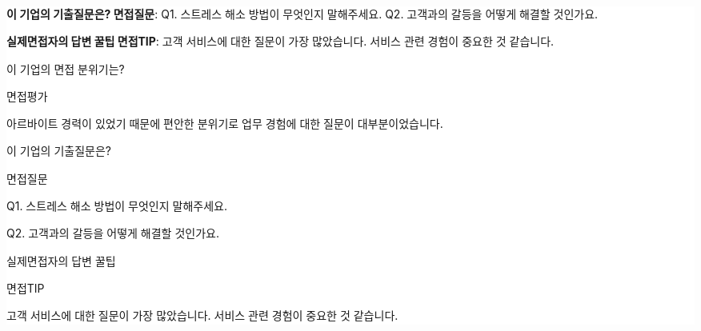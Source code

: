**이 기업의 기출질문은? 면접질문**: Q1. 스트레스 해소 방법이 무엇인지 말해주세요. Q2. 고객과의 갈등을 어떻게 해결할 것인가요.

**실제면접자의 답변 꿀팁 면접TIP**: 고객 서비스에 대한 질문이 가장 많았습니다. 서비스 관련 경험이 중요한 것 같습니다.

이 기업의 면접 분위기는?

면접평가

아르바이트 경력이 있었기 때문에 편안한 분위기로 업무 경험에 대한 질문이 대부분이었습니다.

이 기업의 기출질문은?

면접질문

Q1. 스트레스 해소 방법이 무엇인지 말해주세요.

Q2. 고객과의 갈등을 어떻게 해결할 것인가요.

실제면접자의 답변 꿀팁

면접TIP

고객 서비스에 대한 질문이 가장 많았습니다. 서비스 관련 경험이 중요한 것 같습니다.

